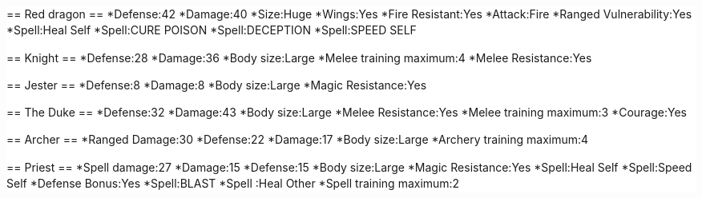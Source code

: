 == Red dragon ==
*Defense:42
*Damage:40
*Size:Huge
*Wings:Yes
*Fire Resistant:Yes
*Attack:Fire
*Ranged Vulnerability:Yes
*Spell:Heal Self
*Spell:CURE POISON
*Spell:DECEPTION
*Spell:SPEED SELF
	
== Knight ==
*Defense:28
*Damage:36
*Body size:Large
*Melee training maximum:4
*Melee Resistance:Yes
	
== Jester ==
*Defense:8
*Damage:8
*Body size:Large
*Magic Resistance:Yes
	
== The Duke ==
*Defense:32
*Damage:43
*Body size:Large
*Melee Resistance:Yes
*Melee training maximum:3
*Courage:Yes
	
== Archer ==
*Ranged Damage:30
*Defense:22
*Damage:17
*Body size:Large
*Archery training maximum:4
	
== Priest ==
*Spell damage:27
*Damage:15
*Defense:15 
*Body size:Large
*Magic Resistance:Yes
*Spell:Heal Self
*Spell:Speed Self
*Defense Bonus:Yes
*Spell:BLAST
*Spell :Heal Other
*Spell training maximum:2
